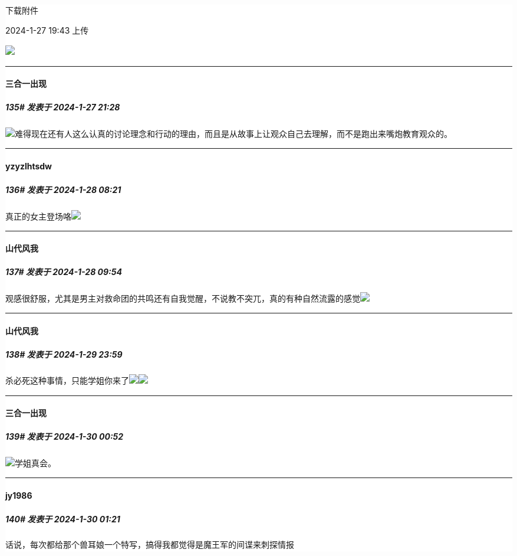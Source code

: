 下载附件

2024-1-27 19:43 上传

<img src="https://img.saraba1st.com/forum/202401/27/194309thu97bp6tnlfpxfy.jpg" referrerpolicy="no-referrer">


*****

####  三合一出现  
##### 135#       发表于 2024-1-27 21:28

<img src="https://static.saraba1st.com/image/smiley/face2017/033.png" referrerpolicy="no-referrer">难得现在还有人这么认真的讨论理念和行动的理由，而且是从故事上让观众自己去理解，而不是跑出来嘴炮教育观众的。


*****

####  yzyzlhtsdw  
##### 136#       发表于 2024-1-28 08:21

真正的女主登场咯<img src="https://static.saraba1st.com/image/smiley/face2017/053.png" referrerpolicy="no-referrer">


*****

####  山代风我  
##### 137#       发表于 2024-1-28 09:54

观感很舒服，尤其是男主对救命团的共鸣还有自我觉醒，不说教不突兀，真的有种自然流露的感觉<img src="https://static.saraba1st.com/image/smiley/face2017/034.png" referrerpolicy="no-referrer">


*****

####  山代风我  
##### 138#       发表于 2024-1-29 23:59

杀必死这种事情，只能学姐你来了<img src="https://static.saraba1st.com/image/smiley/face2017/074.png" referrerpolicy="no-referrer"><img src="https://p.sda1.dev/15/1a032bcc69f4a788a4b7b4fe63584bac/CMP_20240129235909682.jpg" referrerpolicy="no-referrer">


*****

####  三合一出现  
##### 139#       发表于 2024-1-30 00:52

<img src="https://static.saraba1st.com/image/smiley/face2017/046.png" referrerpolicy="no-referrer">学姐真会。


*****

####  jy1986  
##### 140#       发表于 2024-1-30 01:21

话说，每次都给那个兽耳娘一个特写，搞得我都觉得是魔王军的间谍来刺探情报

